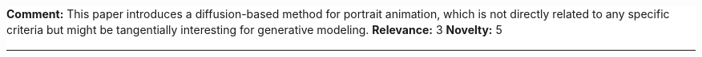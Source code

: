 **Comment:** This paper introduces a diffusion-based method for portrait animation, which is not directly related to any specific criteria but might be tangentially interesting for generative modeling.
**Relevance:** 3
**Novelty:** 5

---

